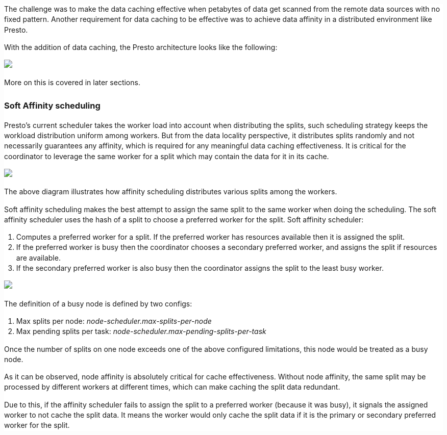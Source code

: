 The challenge was to make the data caching effective when petabytes of data get scanned from the remote data sources with no fixed pattern. 
Another requirement for data caching to be effective was to achieve data affinity in a distributed environment like Presto.

With the addition of data caching, the Presto architecture looks like the following:


![](/img/blog/2020-06-16-alluxio-datacaching/presto_worker_datacache.jpg)


More on this is covered in later sections.

### Soft Affinity scheduling

Presto’s current scheduler takes the worker load into account when distributing the splits, such scheduling strategy keeps the workload distribution uniform among workers. 
But from the data locality perspective, it distributes splits randomly and not necessarily guarantees any affinity, which is required for any meaningful data caching effectiveness. 
It is critical for the coordinator to leverage the same worker for a split which may contain the data for it in its cache.


![](/img/blog/2020-06-16-alluxio-datacaching/presto_affinity_scheduler.jpg)


The above diagram illustrates how affinity scheduling distributes various splits among the workers.


Soft affinity scheduling makes the best attempt to assign the same split to the same worker when doing the scheduling. The soft affinity scheduler uses the hash of a split to 
choose a preferred worker for the split. Soft affinity scheduler:
1. Computes a preferred worker for a split. If the preferred worker has resources available then it is assigned the split.
2. If the preferred worker is busy then the coordinator chooses a secondary preferred worker, and assigns the split if resources are available.
3. If the secondary preferred worker is also busy then the coordinator assigns the split to the least busy worker.

![](/img/blog/2020-06-16-alluxio-datacaching/presto_affinity_scheduler_algo.jpg)

The definition of a busy node is defined by two configs: 
1. Max splits per node:  *node-scheduler.max-splits-per-node*
2. Max pending splits per task: *node-scheduler.max-pending-splits-per-task*

Once the number of splits on one node exceeds one of the above configured limitations, this node would be treated as a busy node.

As it can be observed, node affinity is absolutely critical for cache effectiveness. Without node affinity, the same split may be processed by 
different workers at different times, which can make caching the split data redundant. 

Due to this, if the affinity scheduler fails to assign the split to a preferred worker (because it was busy), it signals the assigned worker 
to not cache the split data. It means the worker would only cache the split data if it is the primary or secondary preferred worker for the split. 
